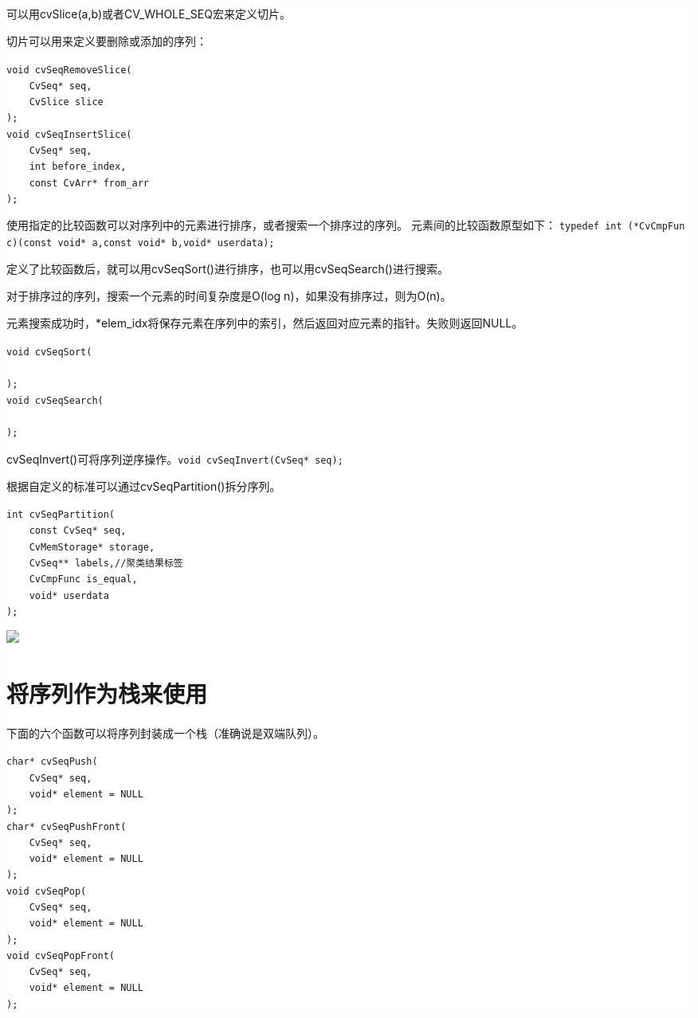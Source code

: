 可以用cvSlice(a,b)或者CV_WHOLE_SEQ宏来定义切片。

切片可以用来定义要删除或添加的序列：
```
void cvSeqRemoveSlice(
    CvSeq* seq,
    CvSlice slice
);
void cvSeqInsertSlice(
    CvSeq* seq,
    int before_index,
    const CvArr* from_arr
);
```

使用指定的比较函数可以对序列中的元素进行排序，或者搜索一个排序过的序列。
元素间的比较函数原型如下：
`typedef int (*CvCmpFunc)(const void* a,const void* b,void* userdata);`

定义了比较函数后，就可以用cvSeqSort()进行排序，也可以用cvSeqSearch()进行搜索。

对于排序过的序列，搜索一个元素的时间复杂度是O(log n)，如果没有排序过，则为O(n)。

元素搜索成功时，*elem_idx将保存元素在序列中的索引，然后返回对应元素的指针。失败则返回NULL。
```
void cvSeqSort(

);
void cvSeqSearch(

);
```

cvSeqInvert()可将序列逆序操作。`void cvSeqInvert(CvSeq* seq);`

根据自定义的标准可以通过cvSeqPartition()拆分序列。
```
int cvSeqPartition(
    const CvSeq* seq,
    CvMemStorage* storage,
    CvSeq** labels,//聚类结果标签
    CvCmpFunc is_equal,
    void* userdata
);
```

![](~/17-04-45.jpg)

# 将序列作为栈来使用
下面的六个函数可以将序列封装成一个栈（准确说是双端队列）。
```c:n
char* cvSeqPush(
    CvSeq* seq,
    void* element = NULL
);
char* cvSeqPushFront(
    CvSeq* seq,
    void* element = NULL
);
void cvSeqPop(
    CvSeq* seq,
    void* element = NULL
);
void cvSeqPopFront(
    CvSeq* seq,
    void* element = NULL
);
```